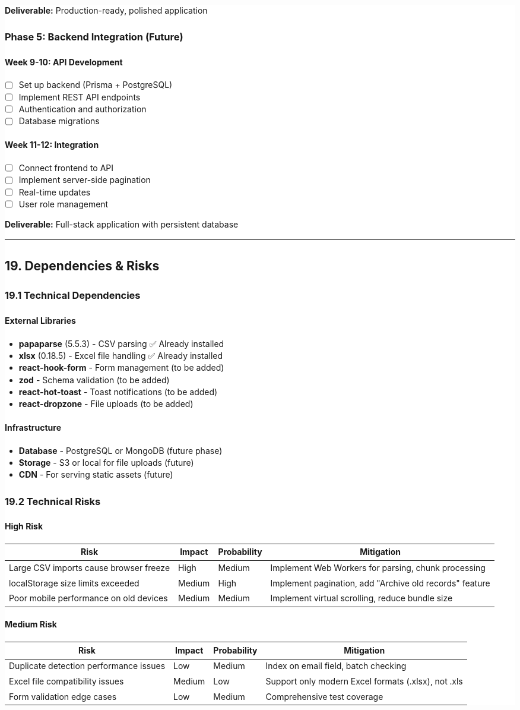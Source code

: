 **Deliverable:** Production-ready, polished application

### Phase 5: Backend Integration (Future)

#### Week 9-10: API Development
- [ ] Set up backend (Prisma + PostgreSQL)
- [ ] Implement REST API endpoints
- [ ] Authentication and authorization
- [ ] Database migrations

#### Week 11-12: Integration
- [ ] Connect frontend to API
- [ ] Implement server-side pagination
- [ ] Real-time updates
- [ ] User role management

**Deliverable:** Full-stack application with persistent database

---

## 19. Dependencies & Risks

### 19.1 Technical Dependencies

#### External Libraries
- **papaparse** (5.5.3) - CSV parsing ✅ Already installed
- **xlsx** (0.18.5) - Excel file handling ✅ Already installed
- **react-hook-form** - Form management (to be added)
- **zod** - Schema validation (to be added)
- **react-hot-toast** - Toast notifications (to be added)
- **react-dropzone** - File uploads (to be added)

#### Infrastructure
- **Database** - PostgreSQL or MongoDB (future phase)
- **Storage** - S3 or local for file uploads (future)
- **CDN** - For serving static assets (future)

### 19.2 Technical Risks

#### High Risk
| Risk | Impact | Probability | Mitigation |
|------|--------|-------------|------------|
| Large CSV imports cause browser freeze | High | Medium | Implement Web Workers for parsing, chunk processing |
| localStorage size limits exceeded | Medium | High | Implement pagination, add "Archive old records" feature |
| Poor mobile performance on old devices | Medium | Medium | Implement virtual scrolling, reduce bundle size |

#### Medium Risk
| Risk | Impact | Probability | Mitigation |
|------|--------|-------------|------------|
| Duplicate detection performance issues | Low | Medium | Index on email field, batch checking |
| Excel file compatibility issues | Medium | Low | Support only modern Excel formats (.xlsx), not .xls |
| Form validation edge cases | Low | Medium | Comprehensive test coverage |
